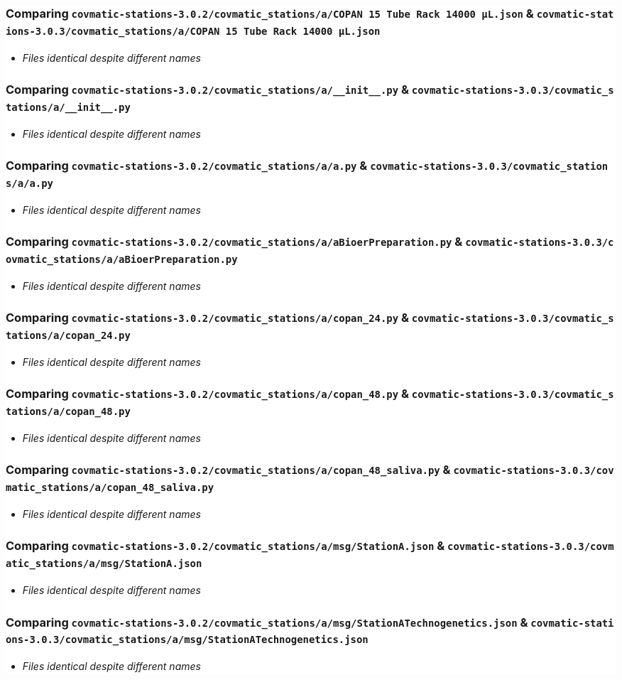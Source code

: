 ### Comparing `covmatic-stations-3.0.2/covmatic_stations/a/COPAN 15 Tube Rack 14000 µL.json` & `covmatic-stations-3.0.3/covmatic_stations/a/COPAN 15 Tube Rack 14000 µL.json`

 * *Files identical despite different names*

### Comparing `covmatic-stations-3.0.2/covmatic_stations/a/__init__.py` & `covmatic-stations-3.0.3/covmatic_stations/a/__init__.py`

 * *Files identical despite different names*

### Comparing `covmatic-stations-3.0.2/covmatic_stations/a/a.py` & `covmatic-stations-3.0.3/covmatic_stations/a/a.py`

 * *Files identical despite different names*

### Comparing `covmatic-stations-3.0.2/covmatic_stations/a/aBioerPreparation.py` & `covmatic-stations-3.0.3/covmatic_stations/a/aBioerPreparation.py`

 * *Files identical despite different names*

### Comparing `covmatic-stations-3.0.2/covmatic_stations/a/copan_24.py` & `covmatic-stations-3.0.3/covmatic_stations/a/copan_24.py`

 * *Files identical despite different names*

### Comparing `covmatic-stations-3.0.2/covmatic_stations/a/copan_48.py` & `covmatic-stations-3.0.3/covmatic_stations/a/copan_48.py`

 * *Files identical despite different names*

### Comparing `covmatic-stations-3.0.2/covmatic_stations/a/copan_48_saliva.py` & `covmatic-stations-3.0.3/covmatic_stations/a/copan_48_saliva.py`

 * *Files identical despite different names*

### Comparing `covmatic-stations-3.0.2/covmatic_stations/a/msg/StationA.json` & `covmatic-stations-3.0.3/covmatic_stations/a/msg/StationA.json`

 * *Files identical despite different names*

### Comparing `covmatic-stations-3.0.2/covmatic_stations/a/msg/StationATechnogenetics.json` & `covmatic-stations-3.0.3/covmatic_stations/a/msg/StationATechnogenetics.json`

 * *Files identical despite different names*
